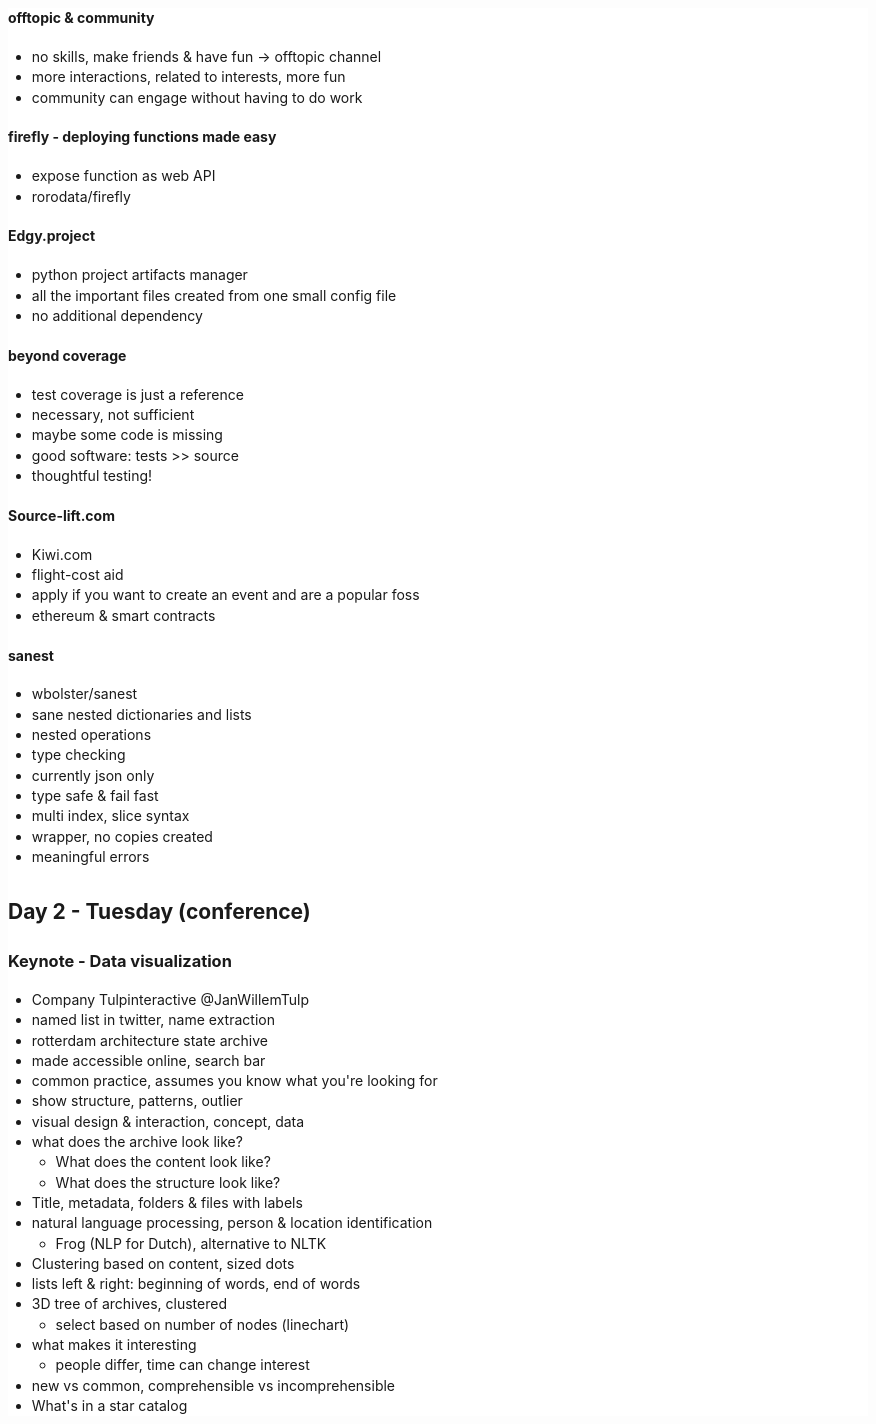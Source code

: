 #### offtopic & community
* no skills, make friends & have fun -> offtopic channel
* more interactions, related to interests, more fun
* community can engage without having to do work

#### firefly - deploying functions made easy
* expose function as web API
* rorodata/firefly

#### Edgy.project
* python project artifacts manager
* all the important files created from one small config file
* no additional dependency

#### beyond coverage
* test coverage is just a reference
* necessary, not sufficient
* maybe some code is missing
* good software: tests >> source
* thoughtful testing!

#### Source-lift.com
* Kiwi.com
* flight-cost aid
* apply if you want to create an event and are a popular foss
* ethereum & smart contracts

#### sanest
* wbolster/sanest
* sane nested dictionaries and lists
* nested operations
* type checking
* currently json only
* type safe & fail fast
* multi index, slice syntax
* wrapper, no copies created
* meaningful errors


## Day 2 - Tuesday (conference)

### Keynote - Data visualization
* Company Tulpinteractive @JanWillemTulp
* named list in twitter, name extraction
* rotterdam architecture state archive
* made accessible online, search bar
* common practice, assumes you know what you're looking for
* show structure, patterns, outlier
* visual design & interaction, concept, data
* what does the archive look like?
  * What does the content look like?
  * What does the structure look like?
* Title, metadata, folders & files with labels
* natural language processing, person & location identification
  * Frog (NLP for Dutch), alternative to NLTK
* Clustering based on content, sized dots
* lists left & right: beginning of words, end of words
* 3D tree of archives, clustered
  * select based on number of nodes (linechart)
* what makes it interesting
  * people differ, time can change interest
* new vs common, comprehensible vs incomprehensible
* What's in a star catalog